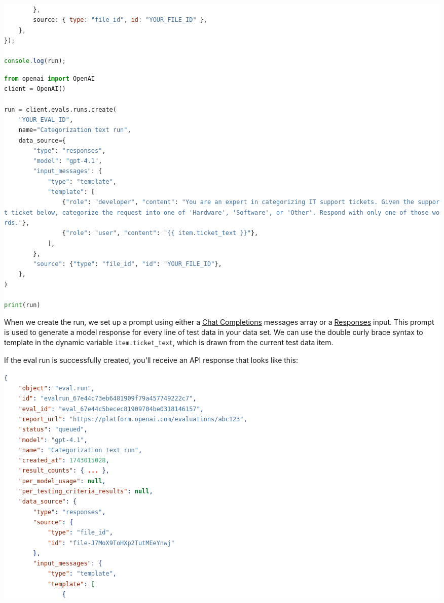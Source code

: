 ```javascript
        },
        source: { type: "file_id", id: "YOUR_FILE_ID" },
    },
});

console.log(run);
```

```python
from openai import OpenAI
client = OpenAI()

run = client.evals.runs.create(
    "YOUR_EVAL_ID",
    name="Categorization text run",
    data_source={
        "type": "responses",
        "model": "gpt-4.1",
        "input_messages": {
            "type": "template",
            "template": [
                {"role": "developer", "content": "You are an expert in categorizing IT support tickets. Given the support ticket below, categorize the request into one of 'Hardware', 'Software', or 'Other'. Respond with only one of those words."},
                {"role": "user", "content": "{{ item.ticket_text }}"},
            ],
        },
        "source": {"type": "file_id", "id": "YOUR_FILE_ID"},
    },
)

print(run)
```

When we create the run, we set up a prompt using either a [Chat Completions](/docs/guides/text?api-mode=chat) messages array or a [Responses](/docs/api-reference/responses) input. This prompt is used to generate a model response for every line of test data in your data set. We can use the double curly brace syntax to template in the dynamic variable `item.ticket_text`, which is drawn from the current test data item.

If the eval run is successfully created, you'll receive an API response that looks like this:

```json
{
    "object": "eval.run",
    "id": "evalrun_67e44c73eb6481909f79a457749222c7",
    "eval_id": "eval_67e44c5becec81909704be0318146157",
    "report_url": "https://platform.openai.com/evaluations/abc123",
    "status": "queued",
    "model": "gpt-4.1",
    "name": "Categorization text run",
    "created_at": 1743015028,
    "result_counts": { ... },
    "per_model_usage": null,
    "per_testing_criteria_results": null,
    "data_source": {
        "type": "responses",
        "source": {
            "type": "file_id",
            "id": "file-J7MoX9ToHXp2TutMEeYnwj"
        },
        "input_messages": {
            "type": "template",
            "template": [
                {
```